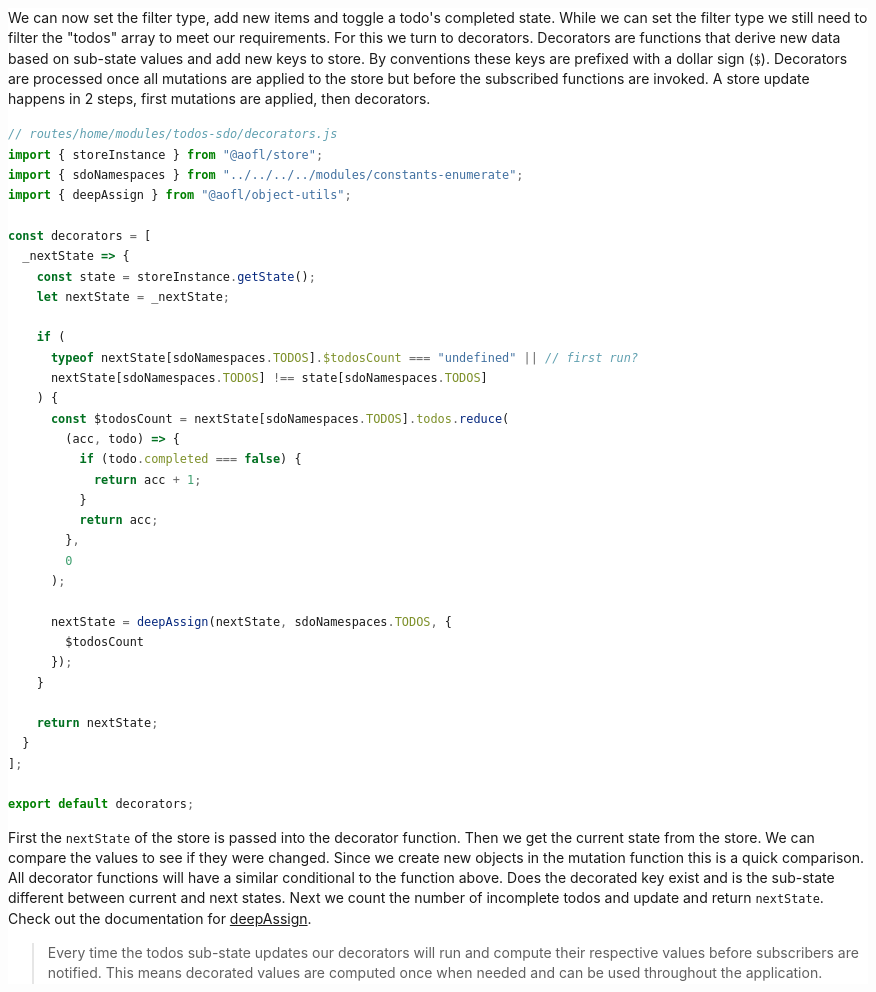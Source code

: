 We can now set the filter type, add new items and toggle a todo's completed state. While we can set the filter type we still need to filter the "todos" array to meet our requirements. For this we turn to decorators. Decorators are functions that derive new data based on sub-state values and add new keys to store. By conventions these keys are prefixed with a dollar sign (`$`). Decorators are processed once all mutations are applied to the store but before the subscribed functions are invoked. A store update happens in 2 steps, first mutations are applied, then decorators.

```javascript
// routes/home/modules/todos-sdo/decorators.js
import { storeInstance } from "@aofl/store";
import { sdoNamespaces } from "../../../../modules/constants-enumerate";
import { deepAssign } from "@aofl/object-utils";

const decorators = [
  _nextState => {
    const state = storeInstance.getState();
    let nextState = _nextState;

    if (
      typeof nextState[sdoNamespaces.TODOS].$todosCount === "undefined" || // first run?
      nextState[sdoNamespaces.TODOS] !== state[sdoNamespaces.TODOS]
    ) {
      const $todosCount = nextState[sdoNamespaces.TODOS].todos.reduce(
        (acc, todo) => {
          if (todo.completed === false) {
            return acc + 1;
          }
          return acc;
        },
        0
      );

      nextState = deepAssign(nextState, sdoNamespaces.TODOS, {
        $todosCount
      });
    }

    return nextState;
  }
];

export default decorators;
```

First the `nextState` of the store is passed into the decorator function. Then we get the current state from the store. We can compare the values to see if they were changed. Since we create new objects in the mutation function this is a quick comparison. All decorator functions will have a similar conditional to the function above. Does the decorated key exist and is the sub-state different between current and next states. Next we count the number of incomplete todos and update and return `nextState`. Check out the documentation for [deepAssign](https://www.npmjs.com/package/@aofl/object-utils#deepassign).

> Every time the todos sub-state updates our decorators will run and compute their respective values before subscribers are notified. This means decorated values are computed once when needed and can be used throughout the application.
